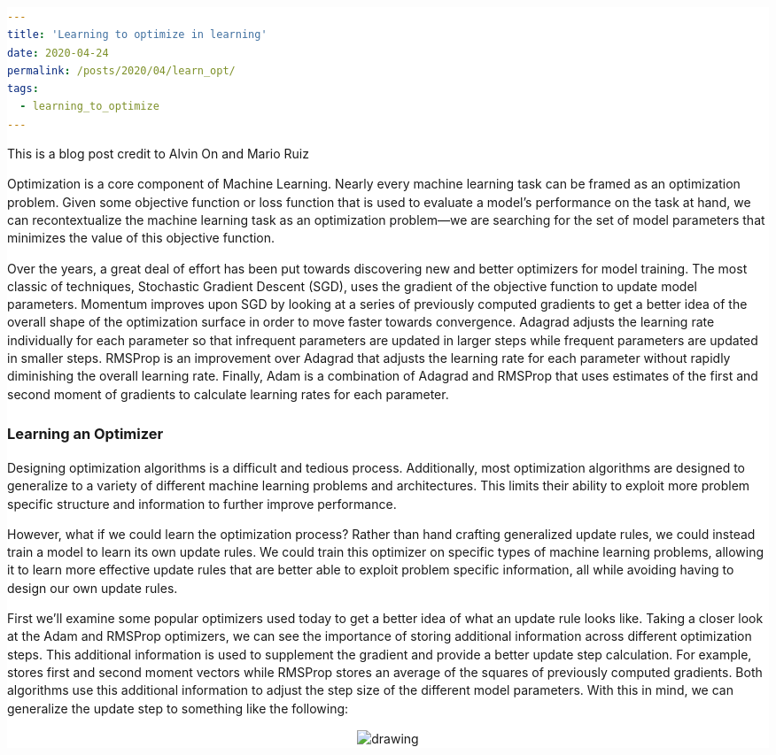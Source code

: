 ```yaml
---
title: 'Learning to optimize in learning'
date: 2020-04-24
permalink: /posts/2020/04/learn_opt/
tags:
  - learning_to_optimize
---
```


This is a blog post credit to Alvin On and Mario Ruiz

Optimization is a core component of Machine Learning.  Nearly every machine learning task can be framed as an optimization problem.  Given some objective function or loss function that is used to evaluate a model’s performance on the task at hand, we can recontextualize the machine learning task as an optimization problem—we are searching for the set of model parameters that minimizes the value of this objective function.  
	
Over the years, a great deal of effort has been put towards discovering new and better optimizers for model training.   The most classic of techniques, Stochastic Gradient Descent (SGD), uses the gradient of the objective function to update model parameters.  Momentum improves upon SGD by looking at a series of previously computed gradients to get a better idea of the overall shape of the optimization surface in order to move faster towards convergence.  Adagrad adjusts the learning rate individually for each parameter so that infrequent parameters are updated in larger steps while frequent parameters are updated in smaller steps.  RMSProp is an improvement over Adagrad that adjusts the learning rate for each parameter without rapidly diminishing the overall learning rate.  Finally, Adam is a combination of Adagrad and RMSProp that uses estimates of the first and second moment of gradients to calculate learning rates for each parameter.  

### Learning an Optimizer

Designing optimization algorithms is a difficult and tedious process.  Additionally, most optimization algorithms are designed to generalize to a variety of different machine learning problems and architectures.  This limits their ability to exploit more problem specific structure and information to further improve performance.  
	
However, what if we could learn the optimization process?  Rather than hand crafting generalized update rules, we could instead train a model to learn its own update rules.  We could train this optimizer on specific types of machine learning problems, allowing it to learn more effective update rules that are better able to exploit problem specific information, all while avoiding having to design our own update rules.  

First we’ll examine some popular optimizers used today to get a better idea of what an update rule looks like.   Taking a closer look at the Adam and RMSProp optimizers, we can see the importance of storing additional information across different optimization steps.  This additional information is used to supplement the gradient and provide a better update step calculation.  For example, stores first and second moment vectors while RMSProp stores an average of the squares of previously computed gradients.  Both algorithms use this additional information to adjust the step size of the different model parameters.  With this in mind, we can generalize the update step to something like the following:

<div align="center">

<img src="../../../../images/blog_images/learn_opt/momentum.png" alt="drawing" width="500px">
</div>
